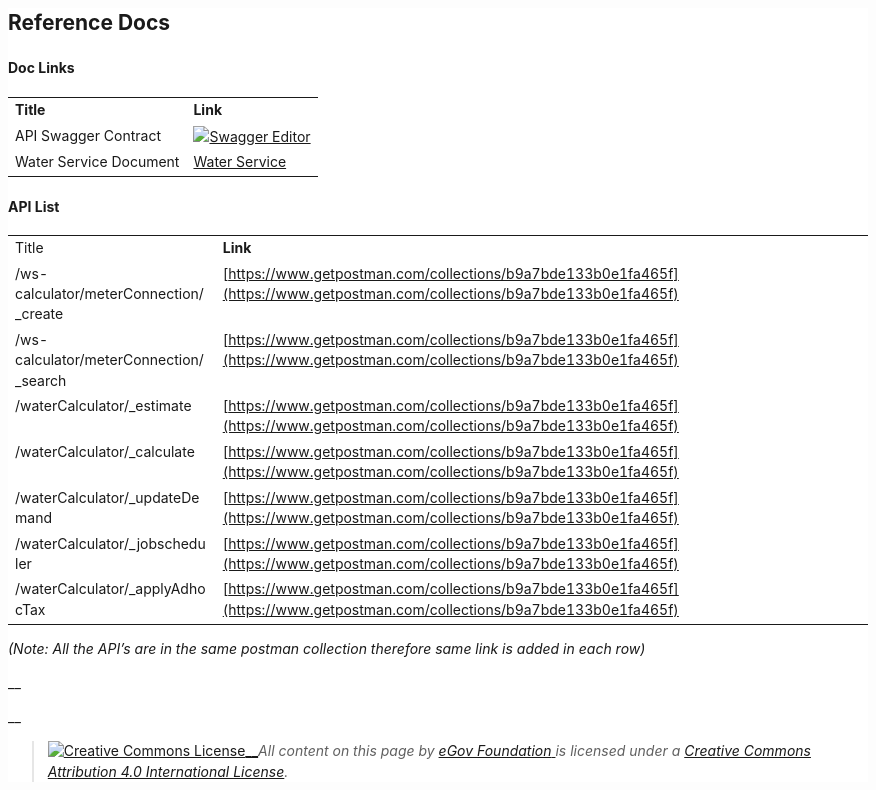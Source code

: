 ## Reference Docs

#### Doc Links <a href="#doc-links" id="doc-links"></a>

|                        |                                                                                                                                                                                                                  |
| ---------------------- | ---------------------------------------------------------------------------------------------------------------------------------------------------------------------------------------------------------------- |
| **Title**              | **Link**                                                                                                                                                                                                         |
| API Swagger Contract   | [![](https://editor.swagger.io/dist/favicon-32x32.png)Swagger Editor](https://editor.swagger.io/?url=https://raw.githubusercontent.com/egovernments/municipal-services/master/docs/water-sewerage-services.yaml) |
| Water Service Document | [Water Service](https://digit-discuss.atlassian.net/l/c/JQVK4F1K)                                                                                                                                                |

#### API List <a href="#api-list" id="api-list"></a>

|                                         |                                                                                                                            |
| --------------------------------------- | -------------------------------------------------------------------------------------------------------------------------- |
| Title                                   | **Link**                                                                                                                   |
| /ws-calculator/meterConnection/\_create | [https://www.getpostman.com/collections/b9a7bde133b0e1fa465f](https://www.getpostman.com/collections/b9a7bde133b0e1fa465f) |
| /ws-calculator/meterConnection/\_search | [https://www.getpostman.com/collections/b9a7bde133b0e1fa465f](https://www.getpostman.com/collections/b9a7bde133b0e1fa465f) |
| /waterCalculator/\_estimate             | [https://www.getpostman.com/collections/b9a7bde133b0e1fa465f](https://www.getpostman.com/collections/b9a7bde133b0e1fa465f) |
| /waterCalculator/\_calculate            | [https://www.getpostman.com/collections/b9a7bde133b0e1fa465f](https://www.getpostman.com/collections/b9a7bde133b0e1fa465f) |
| /waterCalculator/\_updateDemand         | [https://www.getpostman.com/collections/b9a7bde133b0e1fa465f](https://www.getpostman.com/collections/b9a7bde133b0e1fa465f) |
| /waterCalculator/\_jobscheduler         | [https://www.getpostman.com/collections/b9a7bde133b0e1fa465f](https://www.getpostman.com/collections/b9a7bde133b0e1fa465f) |
| /waterCalculator/\_applyAdhocTax        | [https://www.getpostman.com/collections/b9a7bde133b0e1fa465f](https://www.getpostman.com/collections/b9a7bde133b0e1fa465f) |

_(Note: All the API’s are in the same postman collection therefore same link is added in each row)_

\_\_

\_\_

> [![Creative Commons License](https://i.creativecommons.org/l/by/4.0/80x15.png)\_\_](http://creativecommons.org/licenses/by/4.0/)_All content on this page by_ [_eGov Foundation_ ](https://egov.org.in/)_is licensed under a_ [_Creative Commons Attribution 4.0 International License_](http://creativecommons.org/licenses/by/4.0/)_._
